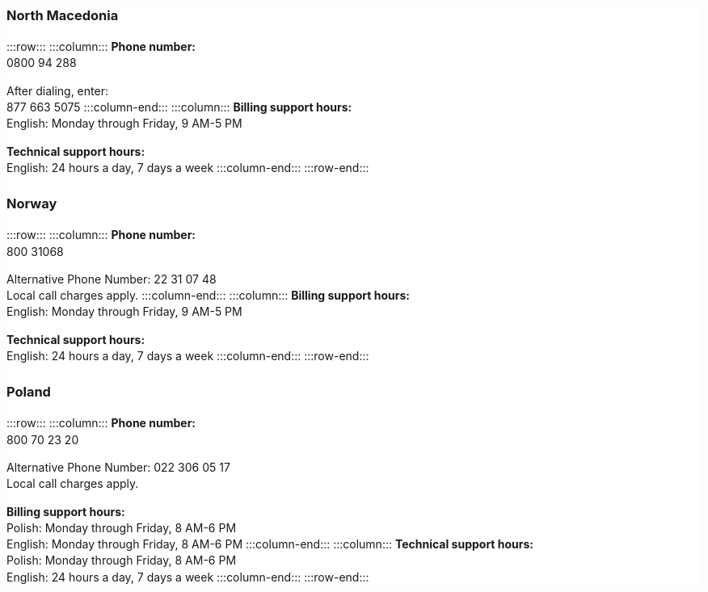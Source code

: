 ### North Macedonia

:::row:::
   :::column:::
**Phone number:**\
0800 94 288

After dialing, enter:\
877 663 5075
   :::column-end:::
   :::column:::
**Billing support hours:**\
English: Monday through Friday, 9 AM-5 PM

**Technical support hours:**\
English: 24 hours a day, 7 days a week
   :::column-end:::
:::row-end:::

### Norway

:::row:::
   :::column:::
**Phone number:**\
800 31068

Alternative Phone Number: 22 31 07 48\
Local call charges apply.
   :::column-end:::
   :::column:::
**Billing support hours:**\
English: Monday through Friday, 9 AM-5 PM

**Technical support hours:**\
English: 24 hours a day, 7 days a week
   :::column-end:::
:::row-end:::

### Poland

:::row:::
   :::column:::
**Phone number:**\
800 70 23 20

Alternative Phone Number: 022 306 05 17\
Local call charges apply.

**Billing support hours:**\
Polish: Monday through Friday, 8 AM-6 PM\
English: Monday through Friday, 8 AM-6 PM
   :::column-end:::
   :::column:::
**Technical support hours:**\
Polish: Monday through Friday, 8 AM-6 PM\
English: 24 hours a day, 7 days a week
   :::column-end:::
:::row-end:::
